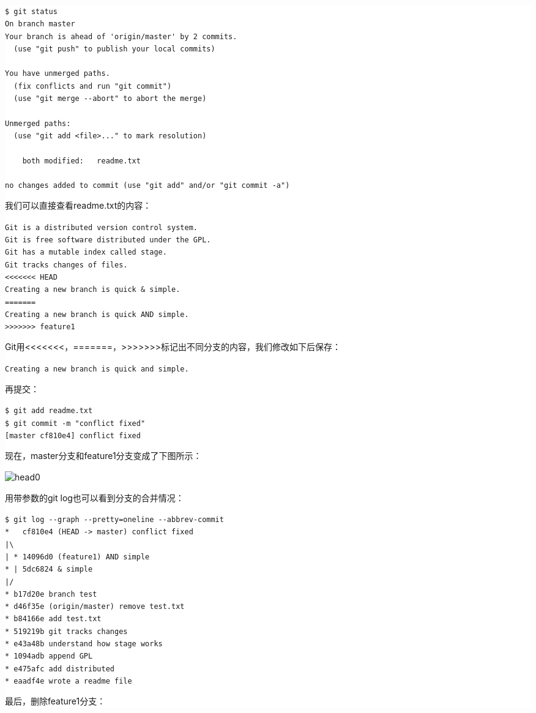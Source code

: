 	$ git status
	On branch master
	Your branch is ahead of 'origin/master' by 2 commits.
	  (use "git push" to publish your local commits)
	
	You have unmerged paths.
	  (fix conflicts and run "git commit")
	  (use "git merge --abort" to abort the merge)
	
	Unmerged paths:
	  (use "git add <file>..." to mark resolution)
	
	    both modified:   readme.txt
	
	no changes added to commit (use "git add" and/or "git commit -a")
我们可以直接查看readme.txt的内容：

	Git is a distributed version control system.
	Git is free software distributed under the GPL.
	Git has a mutable index called stage.
	Git tracks changes of files.
	<<<<<<< HEAD
	Creating a new branch is quick & simple.
	=======
	Creating a new branch is quick AND simple.
	>>>>>>> feature1
	
Git用<<<<<<<，=======，>>>>>>>标记出不同分支的内容，我们修改如下后保存：
	
	Creating a new branch is quick and simple.
再提交：

	$ git add readme.txt 
	$ git commit -m "conflict fixed"
	[master cf810e4] conflict fixed
现在，master分支和feature1分支变成了下图所示：

![head0](/assets/images/git/conflict1.png)

用带参数的git log也可以看到分支的合并情况：

	$ git log --graph --pretty=oneline --abbrev-commit
	*   cf810e4 (HEAD -> master) conflict fixed
	|\  
	| * 14096d0 (feature1) AND simple
	* | 5dc6824 & simple
	|/  
	* b17d20e branch test
	* d46f35e (origin/master) remove test.txt
	* b84166e add test.txt
	* 519219b git tracks changes
	* e43a48b understand how stage works
	* 1094adb append GPL
	* e475afc add distributed
	* eaadf4e wrote a readme file
最后，删除feature1分支：
